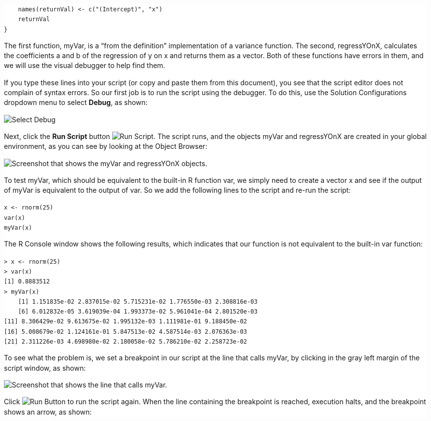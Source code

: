 ```
	names(returnVal) <- c("(Intercept)", "x")
	returnVal
}
```

The first function, myVar, is a “from the definition” implementation of a variance function. The second, regressYOnX, calculates the coefficients a and b of the regression of y on x and returns them as a vector. Both of these functions have errors in them, and we will use the visual debugger to help find them.

If you type these lines into your script (or copy and paste them from this document), you see that the script editor does not complain of syntax errors. So our first job is to run the script using the debugger. To do this, use the Solution Configurations dropdown menu to select **Debug**, as shown:

![Select Debug](./media/revorpe-users-guide/select_debug.jpg)

Next, click the **Run Script** button ![Run Script](./media/revorpe-users-guide/run_button.jpg). The script runs, and the objects myVar and regressYOnX are created in your global environment, as you can see by looking at the Object Browser:

![Screenshot that shows the myVar and regressYOnX objects.](./media/revorpe-users-guide/object_browser_2.jpg)

To test myVar, which should be equivalent to the built-in R function var, we simply need to create a vector x and see if the output of myVar is equivalent to the output of var. So we add the following lines to the script and re-run the script:

```
x <- rnorm(25)
var(x)
myVar(x)
```

The R Console window shows the following results, which indicates that our function is not equivalent to the built-in var function:

```
> x <- rnorm(25)
> var(x)
[1] 0.8883512
> myVar(x)
	[1] 1.151835e-02 2.837015e-02 5.715231e-02 1.776550e-03 2.308816e-03
	[6] 6.012832e-05 3.619039e-04 1.993373e-02 5.961041e-04 2.801520e-03
[11] 8.306429e-02 9.613675e-02 1.995132e-03 1.111981e-01 9.188450e-02
[16] 5.008679e-02 1.124161e-01 5.847513e-02 4.587514e-03 2.076363e-03
[21] 2.311226e-03 4.698980e-02 2.180058e-02 5.786210e-02 2.258723e-02
```

To see what the problem is, we set a breakpoint in our script at the line that calls myVar, by clicking in the gray left margin of the script window, as shown:

![Screenshot that shows the line that calls myVar.](./media/revorpe-users-guide/visual_debugger_breakpoint.jpg)

Click ![Run Button](./media/revorpe-users-guide/run_button.jpg) to run the script again. When the line containing the breakpoint is reached, execution halts, and the breakpoint shows an arrow, as shown:
